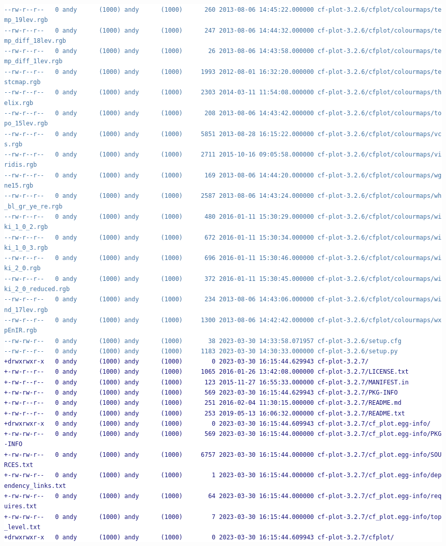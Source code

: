 ```diff
--rw-r--r--   0 andy      (1000) andy      (1000)      260 2013-08-06 14:45:22.000000 cf-plot-3.2.6/cfplot/colourmaps/temp_19lev.rgb
--rw-r--r--   0 andy      (1000) andy      (1000)      247 2013-08-06 14:44:32.000000 cf-plot-3.2.6/cfplot/colourmaps/temp_diff_18lev.rgb
--rw-r--r--   0 andy      (1000) andy      (1000)       26 2013-08-06 14:43:58.000000 cf-plot-3.2.6/cfplot/colourmaps/temp_diff_1lev.rgb
--rw-r--r--   0 andy      (1000) andy      (1000)     1993 2012-08-01 16:32:20.000000 cf-plot-3.2.6/cfplot/colourmaps/testcmap.rgb
--rw-r--r--   0 andy      (1000) andy      (1000)     2303 2014-03-11 11:54:08.000000 cf-plot-3.2.6/cfplot/colourmaps/thelix.rgb
--rw-r--r--   0 andy      (1000) andy      (1000)      208 2013-08-06 14:43:42.000000 cf-plot-3.2.6/cfplot/colourmaps/topo_15lev.rgb
--rw-r--r--   0 andy      (1000) andy      (1000)     5851 2013-08-28 16:15:22.000000 cf-plot-3.2.6/cfplot/colourmaps/vcs.rgb
--rw-r--r--   0 andy      (1000) andy      (1000)     2711 2015-10-16 09:05:58.000000 cf-plot-3.2.6/cfplot/colourmaps/viridis.rgb
--rw-r--r--   0 andy      (1000) andy      (1000)      169 2013-08-06 14:44:20.000000 cf-plot-3.2.6/cfplot/colourmaps/wgne15.rgb
--rw-r--r--   0 andy      (1000) andy      (1000)     2587 2013-08-06 14:43:24.000000 cf-plot-3.2.6/cfplot/colourmaps/wh_bl_gr_ye_re.rgb
--rw-r--r--   0 andy      (1000) andy      (1000)      480 2016-01-11 15:30:29.000000 cf-plot-3.2.6/cfplot/colourmaps/wiki_1_0_2.rgb
--rw-r--r--   0 andy      (1000) andy      (1000)      672 2016-01-11 15:30:34.000000 cf-plot-3.2.6/cfplot/colourmaps/wiki_1_0_3.rgb
--rw-r--r--   0 andy      (1000) andy      (1000)      696 2016-01-11 15:30:46.000000 cf-plot-3.2.6/cfplot/colourmaps/wiki_2_0.rgb
--rw-r--r--   0 andy      (1000) andy      (1000)      372 2016-01-11 15:30:45.000000 cf-plot-3.2.6/cfplot/colourmaps/wiki_2_0_reduced.rgb
--rw-r--r--   0 andy      (1000) andy      (1000)      234 2013-08-06 14:43:06.000000 cf-plot-3.2.6/cfplot/colourmaps/wind_17lev.rgb
--rw-r--r--   0 andy      (1000) andy      (1000)     1300 2013-08-06 14:42:42.000000 cf-plot-3.2.6/cfplot/colourmaps/wxpEnIR.rgb
--rw-rw-r--   0 andy      (1000) andy      (1000)       38 2023-03-30 14:33:58.071957 cf-plot-3.2.6/setup.cfg
--rw-r--r--   0 andy      (1000) andy      (1000)     1183 2023-03-30 14:30:33.000000 cf-plot-3.2.6/setup.py
+drwxrwxr-x   0 andy      (1000) andy      (1000)        0 2023-03-30 16:15:44.629943 cf-plot-3.2.7/
+-rw-r--r--   0 andy      (1000) andy      (1000)     1065 2016-01-26 13:42:08.000000 cf-plot-3.2.7/LICENSE.txt
+-rw-r--r--   0 andy      (1000) andy      (1000)      123 2015-11-27 16:55:33.000000 cf-plot-3.2.7/MANIFEST.in
+-rw-rw-r--   0 andy      (1000) andy      (1000)      569 2023-03-30 16:15:44.629943 cf-plot-3.2.7/PKG-INFO
+-rw-r--r--   0 andy      (1000) andy      (1000)      251 2016-02-04 11:30:15.000000 cf-plot-3.2.7/README.md
+-rw-r--r--   0 andy      (1000) andy      (1000)      253 2019-05-13 16:06:32.000000 cf-plot-3.2.7/README.txt
+drwxrwxr-x   0 andy      (1000) andy      (1000)        0 2023-03-30 16:15:44.609943 cf-plot-3.2.7/cf_plot.egg-info/
+-rw-rw-r--   0 andy      (1000) andy      (1000)      569 2023-03-30 16:15:44.000000 cf-plot-3.2.7/cf_plot.egg-info/PKG-INFO
+-rw-rw-r--   0 andy      (1000) andy      (1000)     6757 2023-03-30 16:15:44.000000 cf-plot-3.2.7/cf_plot.egg-info/SOURCES.txt
+-rw-rw-r--   0 andy      (1000) andy      (1000)        1 2023-03-30 16:15:44.000000 cf-plot-3.2.7/cf_plot.egg-info/dependency_links.txt
+-rw-rw-r--   0 andy      (1000) andy      (1000)       64 2023-03-30 16:15:44.000000 cf-plot-3.2.7/cf_plot.egg-info/requires.txt
+-rw-rw-r--   0 andy      (1000) andy      (1000)        7 2023-03-30 16:15:44.000000 cf-plot-3.2.7/cf_plot.egg-info/top_level.txt
+drwxrwxr-x   0 andy      (1000) andy      (1000)        0 2023-03-30 16:15:44.609943 cf-plot-3.2.7/cfplot/
```